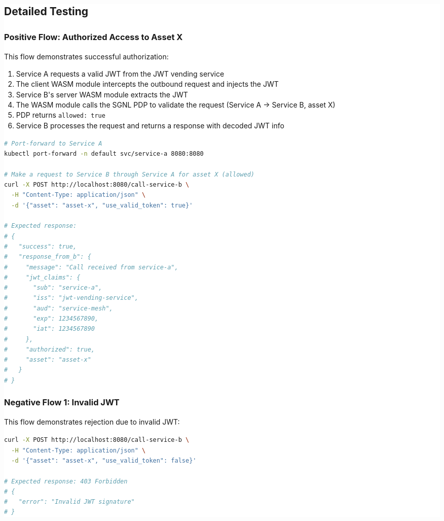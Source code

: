## Detailed Testing

### Positive Flow: Authorized Access to Asset X

This flow demonstrates successful authorization:

1. Service A requests a valid JWT from the JWT vending service
2. The client WASM module intercepts the outbound request and injects the JWT
3. Service B's server WASM module extracts the JWT
4. The WASM module calls the SGNL PDP to validate the request (Service A → Service B, asset X)
5. PDP returns `allowed: true`
6. Service B processes the request and returns a response with decoded JWT info

```bash
# Port-forward to Service A
kubectl port-forward -n default svc/service-a 8080:8080

# Make a request to Service B through Service A for asset X (allowed)
curl -X POST http://localhost:8080/call-service-b \
  -H "Content-Type: application/json" \
  -d '{"asset": "asset-x", "use_valid_token": true}'

# Expected response:
# {
#   "success": true,
#   "response_from_b": {
#     "message": "Call received from service-a",
#     "jwt_claims": {
#       "sub": "service-a",
#       "iss": "jwt-vending-service",
#       "aud": "service-mesh",
#       "exp": 1234567890,
#       "iat": 1234567890
#     },
#     "authorized": true,
#     "asset": "asset-x"
#   }
# }
```

### Negative Flow 1: Invalid JWT

This flow demonstrates rejection due to invalid JWT:

```bash
curl -X POST http://localhost:8080/call-service-b \
  -H "Content-Type: application/json" \
  -d '{"asset": "asset-x", "use_valid_token": false}'

# Expected response: 403 Forbidden
# {
#   "error": "Invalid JWT signature"
# }
```
